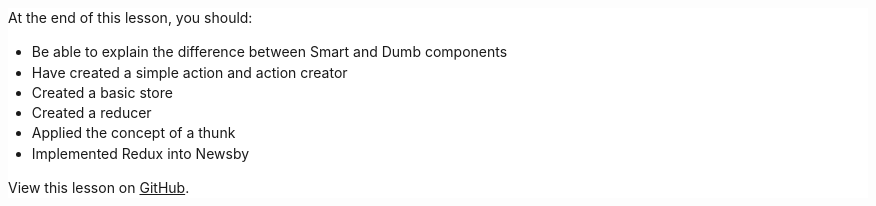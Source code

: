 At the end of this lesson, you should:

- Be able to explain the difference between Smart and Dumb components
- Have created a simple action and action creator
- Created a basic store
- Created a reducer
- Applied the concept of a thunk
- Implemented Redux into Newsby

View this lesson on [GitHub](https://github.com/stanleycyang/Newsby/blob/master/docs/redux.md).
